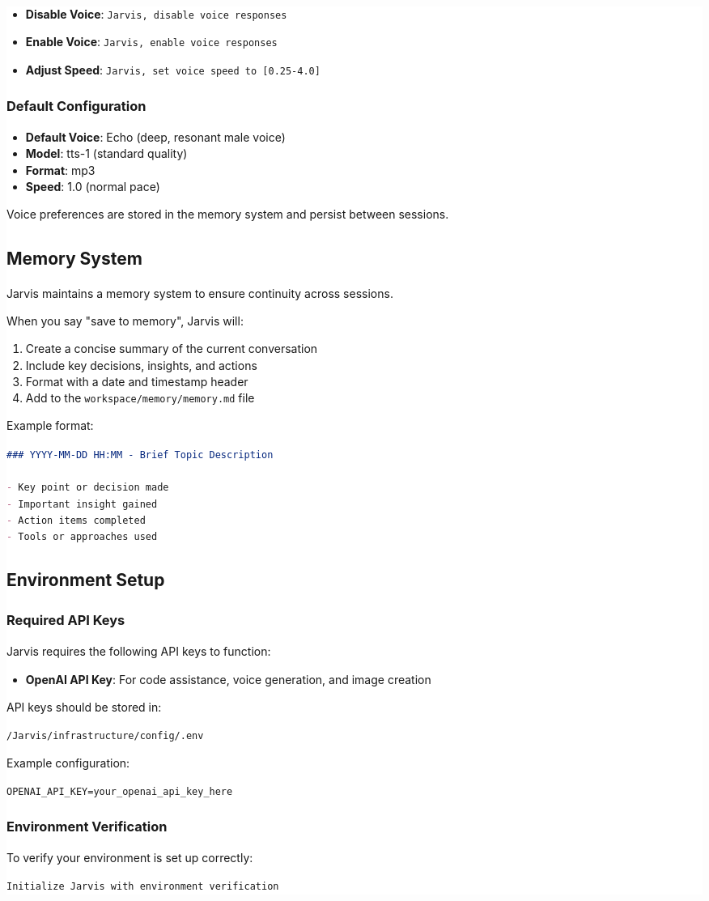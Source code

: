 - **Disable Voice**: `Jarvis, disable voice responses`

- **Enable Voice**: `Jarvis, enable voice responses`

- **Adjust Speed**: `Jarvis, set voice speed to [0.25-4.0]`

### Default Configuration

- **Default Voice**: Echo (deep, resonant male voice)
- **Model**: tts-1 (standard quality)
- **Format**: mp3
- **Speed**: 1.0 (normal pace)

Voice preferences are stored in the memory system and persist between sessions.

## Memory System

Jarvis maintains a memory system to ensure continuity across sessions.

When you say "save to memory", Jarvis will:
1. Create a concise summary of the current conversation
2. Include key decisions, insights, and actions
3. Format with a date and timestamp header
4. Add to the `workspace/memory/memory.md` file

Example format:
```markdown
### YYYY-MM-DD HH:MM - Brief Topic Description

- Key point or decision made
- Important insight gained
- Action items completed
- Tools or approaches used
```

## Environment Setup

### Required API Keys

Jarvis requires the following API keys to function:
- **OpenAI API Key**: For code assistance, voice generation, and image creation

API keys should be stored in:
```
/Jarvis/infrastructure/config/.env
```

Example configuration:
```
OPENAI_API_KEY=your_openai_api_key_here
```

### Environment Verification

To verify your environment is set up correctly:
```
Initialize Jarvis with environment verification
```
